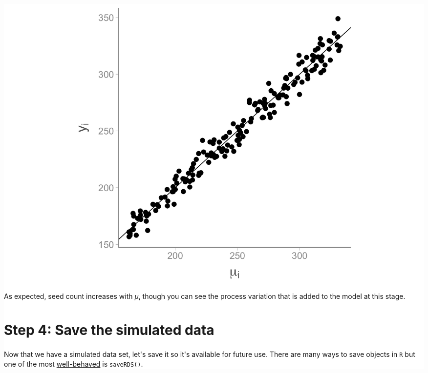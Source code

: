 <img src="Lab2_simulation_files/figure-html/unnamed-chunk-15-1.png" width="576" style="display: block; margin: auto;" />

As expected, seed count increases with $\mu$, though you can see the process variation that is added to the model at this stage.

# Step 4: Save the simulated data

Now that we have a simulated data set, let's save it so it's available for future use. There are many ways to save objects in `R` but one of the most [well-behaved](https://www.fromthebottomoftheheap.net/2012/04/01/saving-and-loading-r-objects/) is `saveRDS()`.
